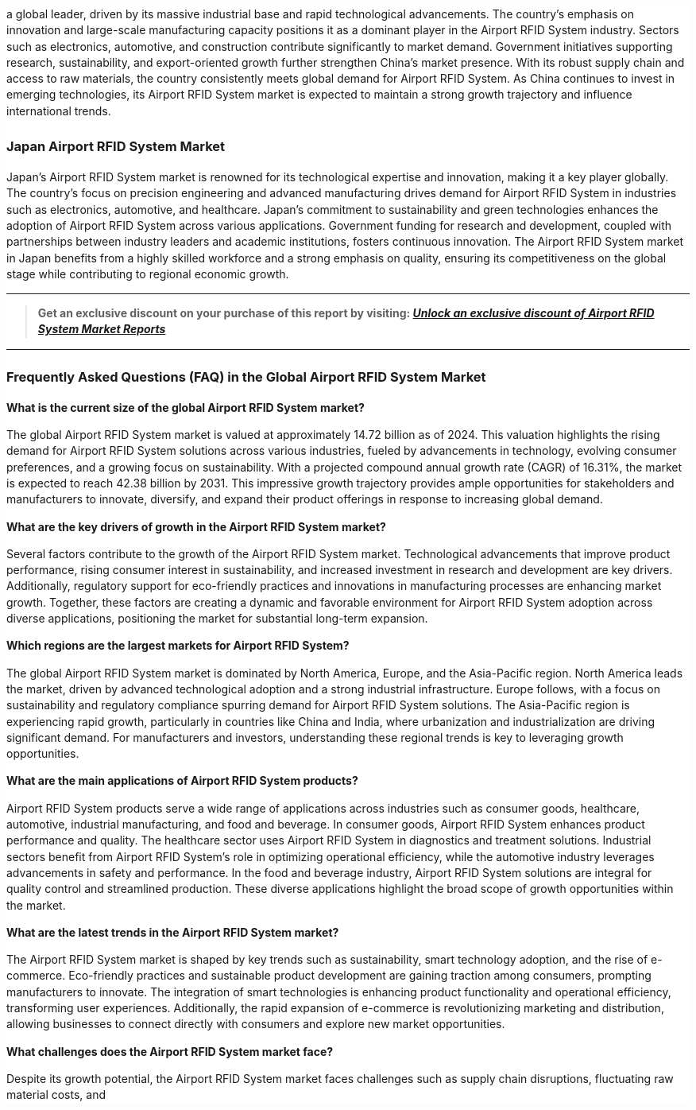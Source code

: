 a global leader, driven by its massive industrial base and rapid technological advancements. The country&rsquo;s emphasis on innovation and large-scale manufacturing capacity positions it as a dominant player in the Airport RFID System industry. Sectors such as electronics, automotive, and construction contribute significantly to market demand. Government initiatives supporting research, sustainability, and export-oriented growth further strengthen China&rsquo;s market presence. With its robust supply chain and access to raw materials, the country consistently meets global demand for Airport RFID System. As China continues to invest in emerging technologies, its Airport RFID System market is expected to maintain a strong growth trajectory and influence international trends.</p><h3>Japan Airport RFID System Market</h3><p>Japan&rsquo;s Airport RFID System market is renowned for its technological expertise and innovation, making it a key player globally. The country&rsquo;s focus on precision engineering and advanced manufacturing drives demand for Airport RFID System in industries such as electronics, automotive, and healthcare. Japan&rsquo;s commitment to sustainability and green technologies enhances the adoption of Airport RFID System across various applications. Government funding for research and development, coupled with partnerships between industry leaders and academic institutions, fosters continuous innovation. The Airport RFID System market in Japan benefits from a highly skilled workforce and a strong emphasis on quality, ensuring its competitiveness on the global stage while contributing to regional economic growth.</p><hr /><blockquote><p><strong>Get an exclusive discount on your purchase of this report by visiting: <em><a href="://marketresearchpulse.com/ask-for-discount/103224?utm_source=Github&amp;utm_medium=0116">Unlock an exclusive discount of Airport RFID System Market Reports</a></em>&nbsp;</strong></p></blockquote><hr /><h3>Frequently Asked Questions (FAQ) in the Global Airport RFID System Market</h3><p><strong>What is the current size of the global Airport RFID System market?</strong></p><p>The global Airport RFID System market is valued at approximately 14.72 billion as of 2024. This valuation highlights the rising demand for Airport RFID System solutions across various industries, fueled by advancements in technology, evolving consumer preferences, and a growing focus on sustainability. With a projected compound annual growth rate (CAGR) of 16.31%, the market is expected to reach 42.38 billion by 2031. This impressive growth trajectory provides ample opportunities for stakeholders and manufacturers to innovate, diversify, and expand their product offerings in response to increasing global demand.</p><p><strong>What are the key drivers of growth in the Airport RFID System market?</strong></p><p>Several factors contribute to the growth of the Airport RFID System market. Technological advancements that improve product performance, rising consumer interest in sustainability, and increased investment in research and development are key drivers. Additionally, regulatory support for eco-friendly practices and innovations in manufacturing processes are enhancing market growth. Together, these factors are creating a dynamic and favorable environment for Airport RFID System adoption across diverse applications, positioning the market for substantial long-term expansion.</p><p><strong>Which regions are the largest markets for Airport RFID System?</strong></p><p>The global Airport RFID System market is dominated by North America, Europe, and the Asia-Pacific region. North America leads the market, driven by advanced technological adoption and a strong industrial infrastructure. Europe follows, with a focus on sustainability and regulatory compliance spurring demand for Airport RFID System solutions. The Asia-Pacific region is experiencing rapid growth, particularly in countries like China and India, where urbanization and industrialization are driving significant demand. For manufacturers and investors, understanding these regional trends is key to leveraging growth opportunities.</p><p><strong>What are the main applications of Airport RFID System products?</strong></p><p>Airport RFID System products serve a wide range of applications across industries such as consumer goods, healthcare, automotive, industrial manufacturing, and food and beverage. In consumer goods, Airport RFID System enhances product performance and quality. The healthcare sector uses Airport RFID System in diagnostics and treatment solutions. Industrial sectors benefit from Airport RFID System&rsquo;s role in optimizing operational efficiency, while the automotive industry leverages advancements in safety and performance. In the food and beverage industry, Airport RFID System solutions are integral for quality control and streamlined production. These diverse applications highlight the broad scope of growth opportunities within the market.</p><p><strong>What are the latest trends in the Airport RFID System market?</strong></p><p>The Airport RFID System market is shaped by key trends such as sustainability, smart technology adoption, and the rise of e-commerce. Eco-friendly practices and sustainable product development are gaining traction among consumers, prompting manufacturers to innovate. The integration of smart technologies is enhancing product functionality and operational efficiency, transforming user experiences. Additionally, the rapid expansion of e-commerce is revolutionizing marketing and distribution, allowing businesses to connect directly with consumers and explore new market opportunities.</p><p><strong>What challenges does the Airport RFID System market face?</strong></p><p>Despite its growth potential, the Airport RFID System market faces challenges such as supply chain disruptions, fluctuating raw material costs, and